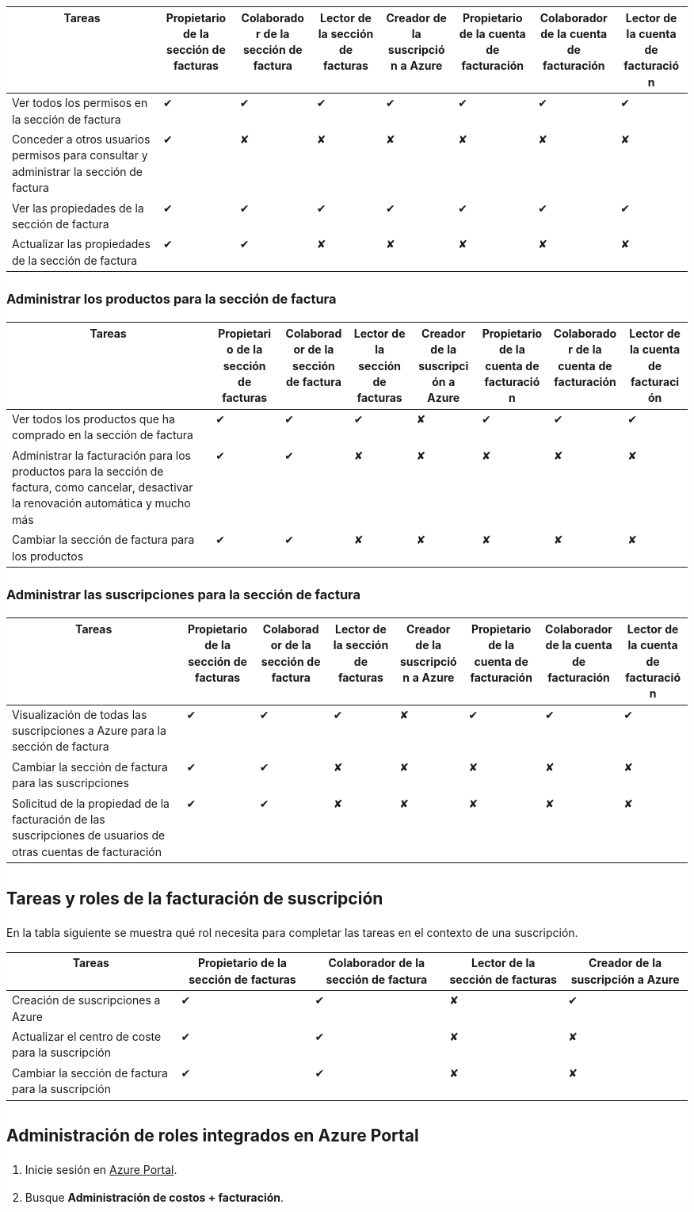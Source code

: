 |Tareas|Propietario de la sección de facturas|Colaborador de la sección de factura|Lector de la sección de facturas|Creador de la suscripción a Azure|Propietario de la cuenta de facturación|Colaborador de la cuenta de facturación|Lector de la cuenta de facturación |
|---|---|---|---|---|---|---|---|
|Ver todos los permisos en la sección de factura|✔|✔|✔|✔|✔|✔|✔|
|Conceder a otros usuarios permisos para consultar y administrar la sección de factura|✔|✘|✘|✘|✘|✘|✘|
|Ver las propiedades de la sección de factura|✔|✔|✔|✔|✔|✔|✔|
|Actualizar las propiedades de la sección de factura|✔|✔|✘|✘|✘|✘|✘|

### <a name="manage-products-for-invoice-section"></a>Administrar los productos para la sección de factura

|Tareas|Propietario de la sección de facturas|Colaborador de la sección de factura|Lector de la sección de facturas|Creador de la suscripción a Azure|Propietario de la cuenta de facturación|Colaborador de la cuenta de facturación|Lector de la cuenta de facturación
|---|---|---|---|---|---|---|---|
|Ver todos los productos que ha comprado en la sección de factura|✔|✔|✔|✘|✔|✔|✔|
|Administrar la facturación para los productos para la sección de factura, como cancelar, desactivar la renovación automática y mucho más|✔|✔|✘|✘|✘|✘|✘|
|Cambiar la sección de factura para los productos|✔|✔|✘|✘|✘|✘|✘|

### <a name="manage-subscriptions-for-invoice-section"></a>Administrar las suscripciones para la sección de factura

|Tareas|Propietario de la sección de facturas|Colaborador de la sección de factura|Lector de la sección de facturas|Creador de la suscripción a Azure|Propietario de la cuenta de facturación|Colaborador de la cuenta de facturación|Lector de la cuenta de facturación
|---|---|---|---|---|---|---|---|
|Visualización de todas las suscripciones a Azure para la sección de factura|✔|✔|✔|✘|✔|✔|✔|
|Cambiar la sección de factura para las suscripciones|✔|✔|✘|✘|✘|✘|✘|
|Solicitud de la propiedad de la facturación de las suscripciones de usuarios de otras cuentas de facturación|✔|✔|✘|✘|✘|✘|✘|

## <a name="subscription-billing-roles-and-tasks"></a>Tareas y roles de la facturación de suscripción

En la tabla siguiente se muestra qué rol necesita para completar las tareas en el contexto de una suscripción.

|Tareas|Propietario de la sección de facturas|Colaborador de la sección de factura|Lector de la sección de facturas|Creador de la suscripción a Azure|
|---|---|---|---|---|
|Creación de suscripciones a Azure|✔|✔|✘|✔|
|Actualizar el centro de coste para la suscripción|✔|✔|✘|✘|
|Cambiar la sección de factura para la suscripción|✔|✔|✘|✘|

## <a name="manage-billing-roles-in-the-azure-portal"></a>Administración de roles integrados en Azure Portal

1. Inicie sesión en [Azure Portal](https://portal.azure.com).

2. Busque **Administración de costos + facturación**.
